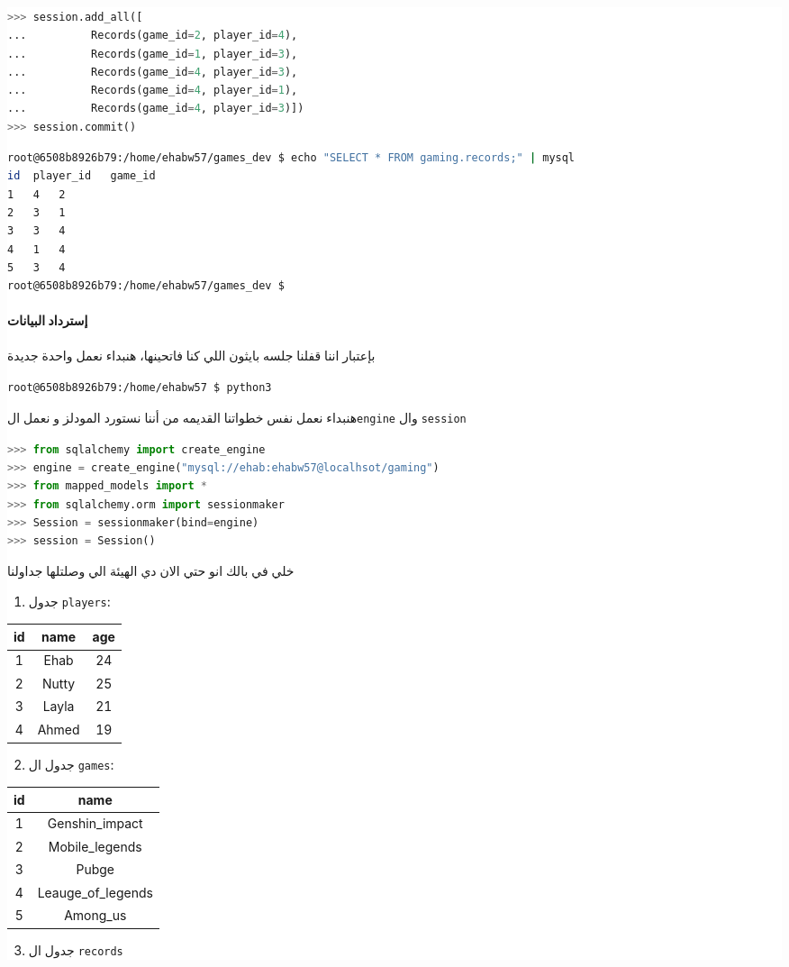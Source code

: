 ```python
>>> session.add_all([
...          Records(game_id=2, player_id=4),
...          Records(game_id=1, player_id=3),
...          Records(game_id=4, player_id=3),
...          Records(game_id=4, player_id=1),
...          Records(game_id=4, player_id=3)])
>>> session.commit()
```

```bash
root@6508b8926b79:/home/ehabw57/games_dev $ echo "SELECT * FROM gaming.records;" | mysql
id	player_id	game_id
1	4	2
2	3	1
3	3	4
4	1	4
5	3	4
root@6508b8926b79:/home/ehabw57/games_dev $
```
#### إسترداد البيانات
بإعتبار اننا قفلنا جلسه بايثون اللي كنا فاتحينها، هنبداء نعمل واحدة جديدة
```bash
root@6508b8926b79:/home/ehabw57 $ python3
```
هنبداء نعمل نفس خطواتنا القديمه من أننا نستورد المودلز و نعمل ال`engine` وال `session`
```python
>>> from sqlalchemy import create_engine
>>> engine = create_engine("mysql://ehab:ehabw57@localhsot/gaming")
>>> from mapped_models import *
>>> from sqlalchemy.orm import sessionmaker
>>> Session = sessionmaker(bind=engine)
>>> session = Session()
```
خلي في بالك انو حتي الان دي الهيئة الي وصلتلها جداولنا
1. جدول `players`:

| id  | name  | age |
| :-: | :---: | :-: |
|  1  | Ehab  | 24  |
|  2  | Nutty | 25  |
|  3  | Layla | 21  |
|  4  | Ahmed | 19  |
2. جدول ال `games`:


| id  |       name        |
| :-: | :---------------: |
|  1  |  Genshin_impact   |
|  2  |  Mobile_legends   |
|  3  |       Pubge       |
|  4  | Leauge_of_legends |
|  5  |     Among_us      |
3. جدول ال  `records`
